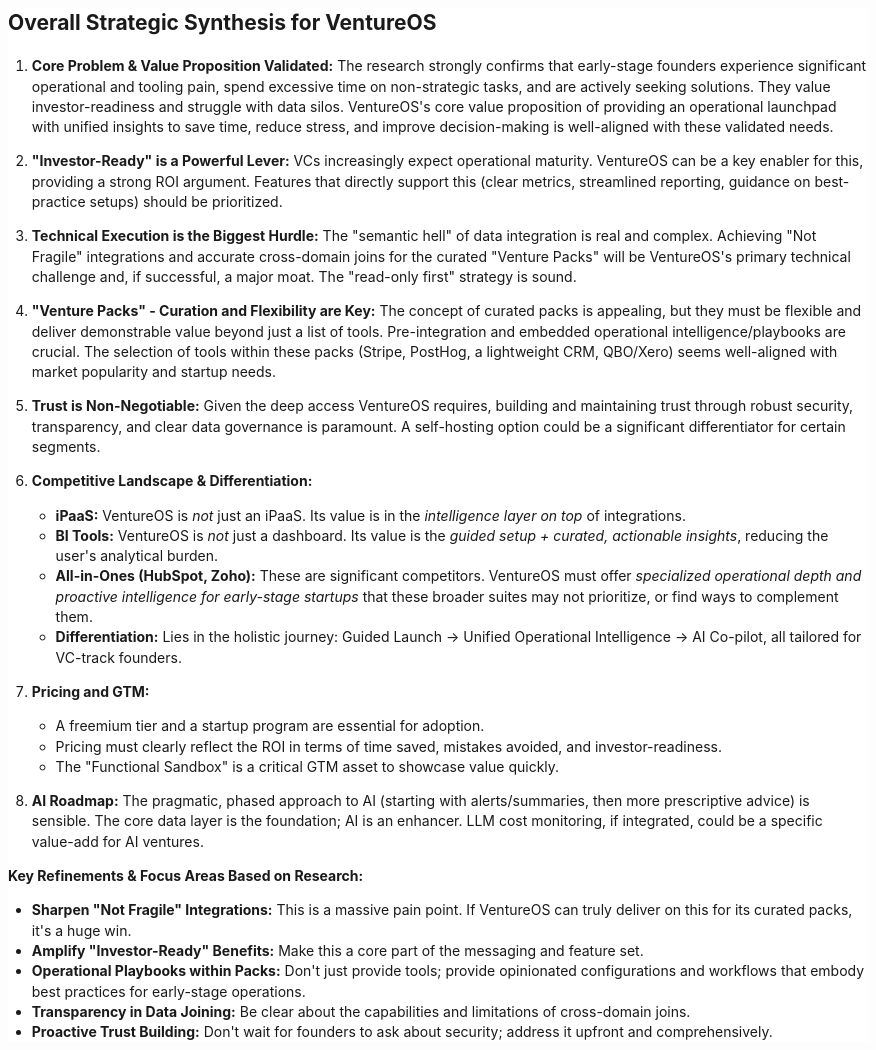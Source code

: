 
## Overall Strategic Synthesis for VentureOS

1.  **Core Problem & Value Proposition Validated:** The research strongly confirms that early-stage founders experience significant operational and tooling pain, spend excessive time on non-strategic tasks, and are actively seeking solutions. They value investor-readiness and struggle with data silos. VentureOS's core value proposition of providing an operational launchpad with unified insights to save time, reduce stress, and improve decision-making is well-aligned with these validated needs.

2.  **"Investor-Ready" is a Powerful Lever:** VCs increasingly expect operational maturity. VentureOS can be a key enabler for this, providing a strong ROI argument. Features that directly support this (clear metrics, streamlined reporting, guidance on best-practice setups) should be prioritized.

3.  **Technical Execution is the Biggest Hurdle:** The "semantic hell" of data integration is real and complex. Achieving "Not Fragile" integrations and accurate cross-domain joins for the curated "Venture Packs" will be VentureOS's primary technical challenge and, if successful, a major moat. The "read-only first" strategy is sound.

4.  **"Venture Packs" - Curation and Flexibility are Key:** The concept of curated packs is appealing, but they must be flexible and deliver demonstrable value beyond just a list of tools. Pre-integration and embedded operational intelligence/playbooks are crucial. The selection of tools within these packs (Stripe, PostHog, a lightweight CRM, QBO/Xero) seems well-aligned with market popularity and startup needs.

5.  **Trust is Non-Negotiable:** Given the deep access VentureOS requires, building and maintaining trust through robust security, transparency, and clear data governance is paramount. A self-hosting option could be a significant differentiator for certain segments.

6.  **Competitive Landscape & Differentiation:**
    *   **iPaaS:** VentureOS is *not* just an iPaaS. Its value is in the *intelligence layer on top* of integrations.
    *   **BI Tools:** VentureOS is *not* just a dashboard. Its value is the *guided setup + curated, actionable insights*, reducing the user's analytical burden.
    *   **All-in-Ones (HubSpot, Zoho):** These are significant competitors. VentureOS must offer *specialized operational depth and proactive intelligence for early-stage startups* that these broader suites may not prioritize, or find ways to complement them.
    *   **Differentiation:** Lies in the holistic journey: Guided Launch -> Unified Operational Intelligence -> AI Co-pilot, all tailored for VC-track founders.

7.  **Pricing and GTM:**
    *   A freemium tier and a startup program are essential for adoption.
    *   Pricing must clearly reflect the ROI in terms of time saved, mistakes avoided, and investor-readiness.
    *   The "Functional Sandbox" is a critical GTM asset to showcase value quickly.

8.  **AI Roadmap:** The pragmatic, phased approach to AI (starting with alerts/summaries, then more prescriptive advice) is sensible. The core data layer is the foundation; AI is an enhancer. LLM cost monitoring, if integrated, could be a specific value-add for AI ventures.

**Key Refinements & Focus Areas Based on Research:**
*   **Sharpen "Not Fragile" Integrations:** This is a massive pain point. If VentureOS can truly deliver on this for its curated packs, it's a huge win.
*   **Amplify "Investor-Ready" Benefits:** Make this a core part of the messaging and feature set.
*   **Operational Playbooks within Packs:** Don't just provide tools; provide opinionated configurations and workflows that embody best practices for early-stage operations.
*   **Transparency in Data Joining:** Be clear about the capabilities and limitations of cross-domain joins.
*   **Proactive Trust Building:** Don't wait for founders to ask about security; address it upfront and comprehensively.
